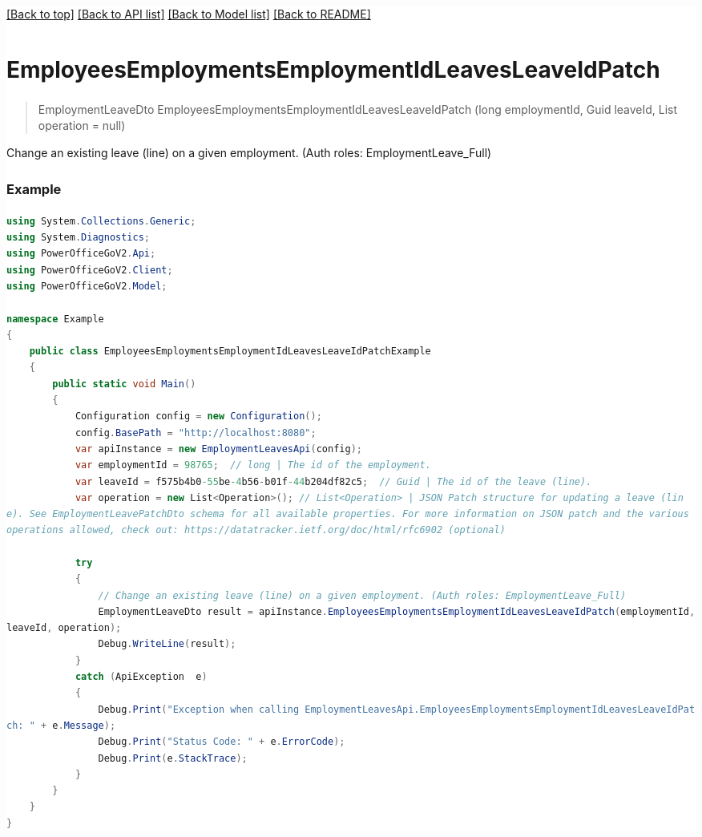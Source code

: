 [[Back to top]](#) [[Back to API list]](../../README.md#documentation-for-api-endpoints) [[Back to Model list]](../../README.md#documentation-for-models) [[Back to README]](../../README.md)

<a id="employeesemploymentsemploymentidleavesleaveidpatch"></a>
# **EmployeesEmploymentsEmploymentIdLeavesLeaveIdPatch**
> EmploymentLeaveDto EmployeesEmploymentsEmploymentIdLeavesLeaveIdPatch (long employmentId, Guid leaveId, List<Operation> operation = null)

Change an existing leave (line) on a given employment. (Auth roles: EmploymentLeave_Full)

### Example
```csharp
using System.Collections.Generic;
using System.Diagnostics;
using PowerOfficeGoV2.Api;
using PowerOfficeGoV2.Client;
using PowerOfficeGoV2.Model;

namespace Example
{
    public class EmployeesEmploymentsEmploymentIdLeavesLeaveIdPatchExample
    {
        public static void Main()
        {
            Configuration config = new Configuration();
            config.BasePath = "http://localhost:8080";
            var apiInstance = new EmploymentLeavesApi(config);
            var employmentId = 98765;  // long | The id of the employment.
            var leaveId = f575b4b0-55be-4b56-b01f-44b204df82c5;  // Guid | The id of the leave (line).
            var operation = new List<Operation>(); // List<Operation> | JSON Patch structure for updating a leave (line). See EmploymentLeavePatchDto schema for all available properties. For more information on JSON patch and the various operations allowed, check out: https://datatracker.ietf.org/doc/html/rfc6902 (optional) 

            try
            {
                // Change an existing leave (line) on a given employment. (Auth roles: EmploymentLeave_Full)
                EmploymentLeaveDto result = apiInstance.EmployeesEmploymentsEmploymentIdLeavesLeaveIdPatch(employmentId, leaveId, operation);
                Debug.WriteLine(result);
            }
            catch (ApiException  e)
            {
                Debug.Print("Exception when calling EmploymentLeavesApi.EmployeesEmploymentsEmploymentIdLeavesLeaveIdPatch: " + e.Message);
                Debug.Print("Status Code: " + e.ErrorCode);
                Debug.Print(e.StackTrace);
            }
        }
    }
}
```
